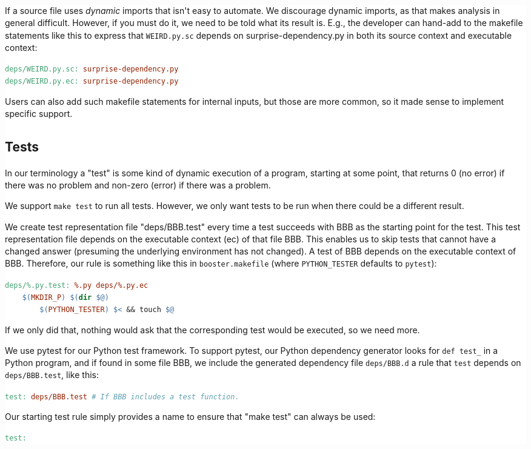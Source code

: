 If a source file uses *dynamic* imports that isn't easy to automate.
We discourage dynamic imports, as that makes analysis in general difficult.
However, if you must do it, we need to be told what its result is.
E.g., the developer can hand-add to the makefile statements like this
to express that `WEIRD.py.sc` depends on surprise-dependency.py
in both its source context and executable context:

~~~~Makefile
deps/WEIRD.py.sc: surprise-dependency.py
deps/WEIRD.py.ec: surprise-dependency.py
~~~~

Users can also add such makefile statements for internal inputs,
but those are more common, so it made sense to implement specific support.

## Tests

In our terminology a "test" is some kind of dynamic execution of a
program, starting at some point, that returns 0 (no error) if there was
no problem and non-zero (error) if there was a problem.

We support `make test` to run all tests.
However, we only want tests to be run when there could be a different result.

We create test representation file "deps/BBB.test" every time a test succeeds
with BBB as the starting point for the test.
This test representation file depends on the executable context (ec)
of that file BBB.  This enables us to skip tests
that cannot have a changed answer (presuming the underlying environment
has not changed).  A test of BBB depends on the executable context of BBB.
Therefore, our rule is something like this in `booster.makefile`
(where `PYTHON_TESTER` defaults to `pytest`):

~~~~Makefile
deps/%.py.test: %.py deps/%.py.ec
	$(MKDIR_P) $(dir $@)
        $(PYTHON_TESTER) $< && touch $@
~~~~

If we only did that, nothing would ask that the corresponding test
would be executed, so we need more.

We use pytest for our Python test framework.
To support pytest,
our Python dependency generator looks for `def test_` in
a Python program, and if found in some file BBB, we include the
generated dependency file `deps/BBB.d` a rule that
`test` depends on `deps/BBB.test`, like this:

~~~~Makefile
test: deps/BBB.test # If BBB includes a test function.
~~~~

Our starting test rule simply provides a name to ensure that
"make test" can always be used:

~~~~Makefile
test:
~~~~

